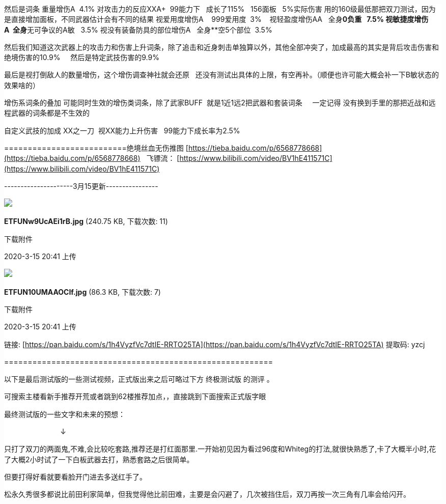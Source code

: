 然后是词条
重量增伤A  4.1%
对攻击力的反应XXA+  99能力下   成长了115%   156面板   5%实际伤害
用的160级最低那把双刀测试，因为是直接增加面板，不同武器估计会有不同的结果
视爱用度增伤A    999爱用度  3%   
视轻盈度增伤AA   全身**0负重   7.5%
视敏捷度增伤A  全身**无可争议的A敏   3.5%
视没有装备防具的部位增伤A   全身**空5个部位  3.5%

然后我们知道这次武器上的攻击力和伤害上升词条，除了追击和近身刺击单独算以外，其他全部冲突了，加成最高的其实是背后攻击伤害和绝境伤害的10.9%     然后是特定武技伤害的9.9%   

最后是视打倒敌人的数量增伤，这个增伤调查神社就会还原   还没有测试出具体的上限，有空再补。（顺便也许可能大概会补一下B敏状态的效果啥的）

增伤系词条的叠加
可能同时生效的增伤类词条，除了武家BUFF  就是1近1远2把武器和套装词条     一定记得 没有换到手里的那把近战和远程武器的词条都是不生效的  

自定义武技的加成
XX之一刀  视XX能力上升伤害   99能力下成长率为2.5%

==========================绝境丝血无伤推图
[https://tieba.baidu.com/p/6568778668](https://tieba.baidu.com/p/6568778668)
  飞镖流：
[https://www.bilibili.com/video/BV1hE411571C](https://www.bilibili.com/video/BV1hE411571C)

---------------------3月15更新----------------

<img src="https://img.saraba1st.com/forum/202003/15/204159kg3ouzkzmp6ok0te.jpg" referrerpolicy="no-referrer">

<strong>ETFUNw9UcAEi1rB.jpg</strong> (240.75 KB, 下载次数: 11)

下载附件

2020-3-15 20:41 上传

<img src="https://img.saraba1st.com/forum/202003/15/204158qp6rjp81y1e4esee.jpg" referrerpolicy="no-referrer">

<strong>ETFUN10UMAAOCIf.jpg</strong> (86.3 KB, 下载次数: 7)

下载附件

2020-3-15 20:41 上传

链接: [https://pan.baidu.com/s/1h4VyzfVc7dtIE-RRTO25TA](https://pan.baidu.com/s/1h4VyzfVc7dtIE-RRTO25TA) 提取码: yzcj

=========================================================

以下是最后测试版的一些测试视频，正式版出来之后可略过下方 终极测试版 的测评 。

可搜索主楼看新手推荐开荒或者跳到62楼推荐加点，，直接跳到下面搜索正式版字眼

最终测试版的一些文字和未来的预想：

                              ↓

只打了双刀的两面鬼,不难,会比较吃套路,推荐还是打红面那里.一开始初见因为看过96度和Whiteg的打法,就很快熟悉了,卡了大概半小时,花了大概2小时试了一下白板武器去打，熟悉套路之后很简单。

但要打得好看就要看脸开门进去多送红手了。

松永久秀很多都说比前田利家简单，但我觉得他比前田难，主要是会闪避了，几次被挡住后，双刀再按一次三角有几率会给闪开。  
